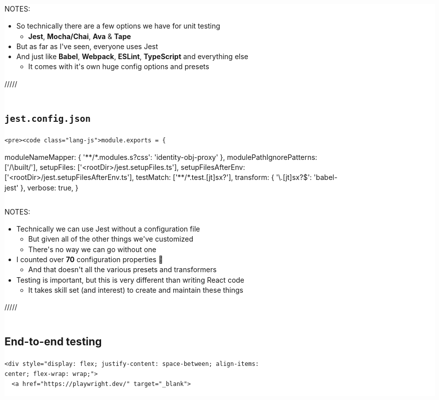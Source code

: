 NOTES:

- So technically there are a few options we have for unit testing
  - **Jest**, **Mocha/Chai**, **Ava** & **Tape**
- But as far as I've seen, everyone uses Jest
- And just like **Babel**, **Webpack**, **ESLint**, **TypeScript** and everything else
  - It comes with it's own huge config options and presets

/////


<div style="display:flex;justify-content: start">
 <div class="content-overlay" style="width: 80%;">
    <h2><code>jest.config.json</code></h2>

    <pre><code class="lang-js">module.exports = {
  moduleNameMapper: { '\*\*/\*.modules.s?css': 'identity-obj-proxy' },
  modulePathIgnorePatterns: ['/\\built/'],
  setupFiles: ['&lt;rootDir>/jest.setupFiles.ts'],
  setupFilesAfterEnv: ['&lt;rootDir>/jest.setupFilesAfterEnv.ts'],
  testMatch: ['\*\*/\*.test.[jt]sx?'],
  transform: {
    '\\.[jt]sx?$': 'babel-jest'
  },
  verbose: true,
}</code></pre>

  </div>
</div>

NOTES:

- Technically we can use Jest without a configuration file
  - But given all of the other things we've customized
  - There's no way we can go without one
- I counted over **70** configuration properties 🫨
  - And that doesn't all the various presets and transformers
- Testing is important, but this is very different than writing React code
  - It takes skill set (and interest) to create and maintain these things

/////


<div style="display:flex;justify-content: start">
 <div class="content-overlay" style="width: 60%;">
    <h2>End-to-end testing</h2>

    <div style="display: flex; justify-content: space-between; align-items: center; flex-wrap: wrap;">
      <a href="https://playwright.dev/" target="_blank">